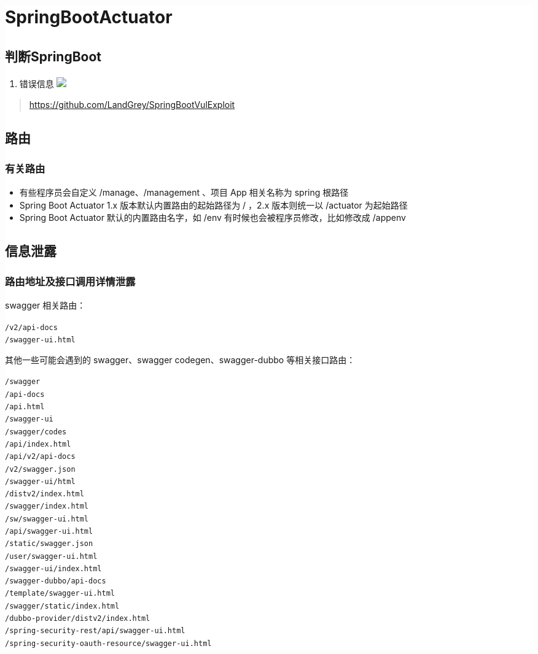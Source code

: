 # SpringBootActuator

## 判断SpringBoot
1. 错误信息
![](https://gitee.com/ryuzusunc/archives/raw/master/img/SpringBoot.png)

>https://github.com/LandGrey/SpringBootVulExploit
## 路由
### 有关路由
- 有些程序员会自定义 /manage、/management 、项目 App 相关名称为 spring 根路径
- Spring Boot Actuator 1.x 版本默认内置路由的起始路径为 / ，2.x 版本则统一以 /actuator 为起始路径
- Spring Boot Actuator 默认的内置路由名字，如 /env 有时候也会被程序员修改，比如修改成 /appenv

## 信息泄露
### 路由地址及接口调用详情泄露
swagger 相关路由：

```
/v2/api-docs
/swagger-ui.html
```

其他一些可能会遇到的 swagger、swagger codegen、swagger-dubbo 等相关接口路由：

```
/swagger
/api-docs
/api.html
/swagger-ui
/swagger/codes
/api/index.html
/api/v2/api-docs
/v2/swagger.json
/swagger-ui/html
/distv2/index.html
/swagger/index.html
/sw/swagger-ui.html
/api/swagger-ui.html
/static/swagger.json
/user/swagger-ui.html
/swagger-ui/index.html
/swagger-dubbo/api-docs
/template/swagger-ui.html
/swagger/static/index.html
/dubbo-provider/distv2/index.html
/spring-security-rest/api/swagger-ui.html
/spring-security-oauth-resource/swagger-ui.html
```
